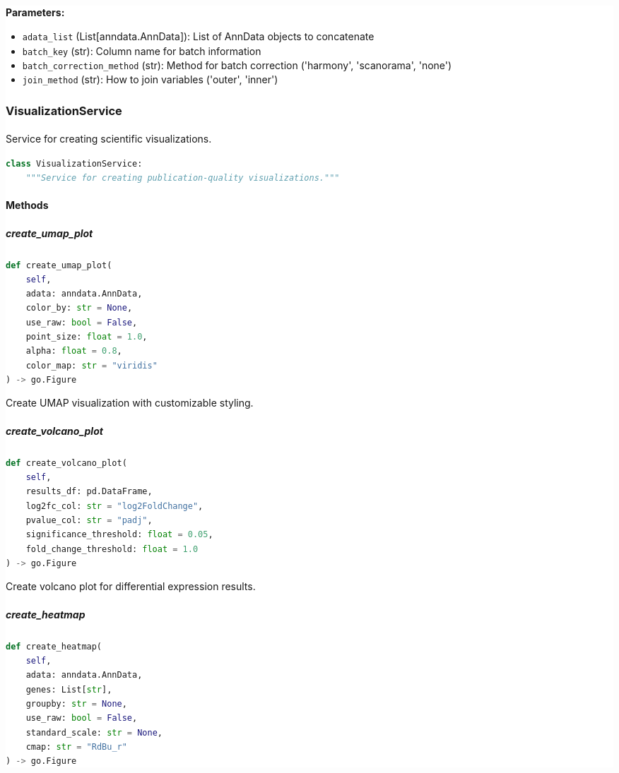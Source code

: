 **Parameters:**
- `adata_list` (List[anndata.AnnData]): List of AnnData objects to concatenate
- `batch_key` (str): Column name for batch information
- `batch_correction_method` (str): Method for batch correction ('harmony', 'scanorama', 'none')
- `join_method` (str): How to join variables ('outer', 'inner')

### VisualizationService

Service for creating scientific visualizations.

```python
class VisualizationService:
    """Service for creating publication-quality visualizations."""
```

#### Methods

##### create_umap_plot

```python
def create_umap_plot(
    self,
    adata: anndata.AnnData,
    color_by: str = None,
    use_raw: bool = False,
    point_size: float = 1.0,
    alpha: float = 0.8,
    color_map: str = "viridis"
) -> go.Figure
```

Create UMAP visualization with customizable styling.

##### create_volcano_plot

```python
def create_volcano_plot(
    self,
    results_df: pd.DataFrame,
    log2fc_col: str = "log2FoldChange",
    pvalue_col: str = "padj",
    significance_threshold: float = 0.05,
    fold_change_threshold: float = 1.0
) -> go.Figure
```

Create volcano plot for differential expression results.

##### create_heatmap

```python
def create_heatmap(
    self,
    adata: anndata.AnnData,
    genes: List[str],
    groupby: str = None,
    use_raw: bool = False,
    standard_scale: str = None,
    cmap: str = "RdBu_r"
) -> go.Figure
```
